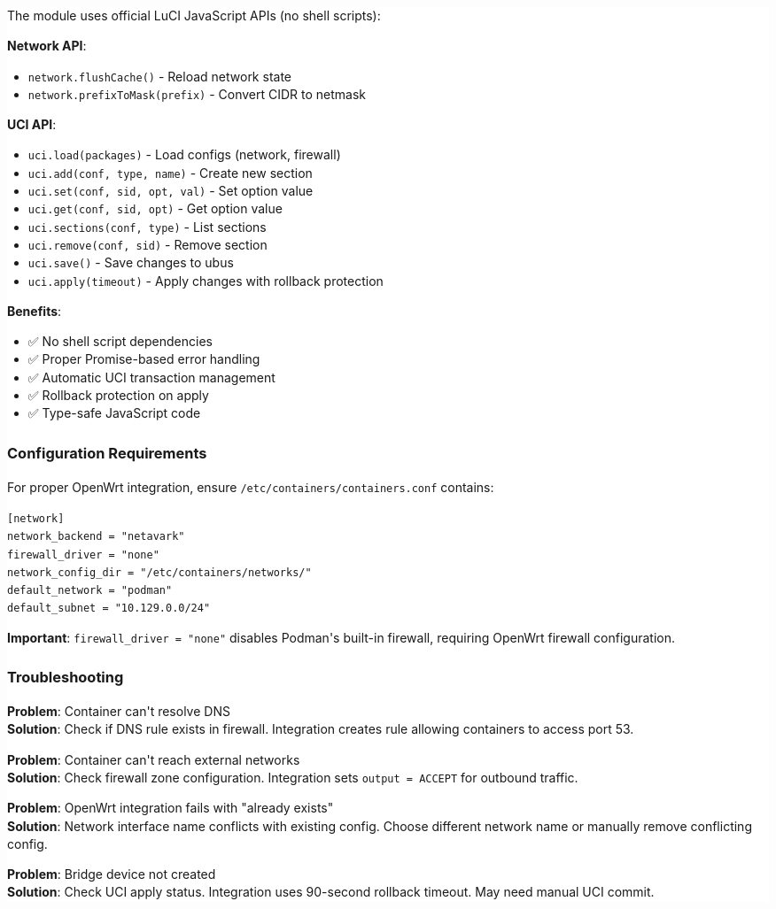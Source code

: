 The module uses official LuCI JavaScript APIs (no shell scripts):

**Network API**:
- `network.flushCache()` - Reload network state
- `network.prefixToMask(prefix)` - Convert CIDR to netmask

**UCI API**:
- `uci.load(packages)` - Load configs (network, firewall)
- `uci.add(conf, type, name)` - Create new section
- `uci.set(conf, sid, opt, val)` - Set option value
- `uci.get(conf, sid, opt)` - Get option value
- `uci.sections(conf, type)` - List sections
- `uci.remove(conf, sid)` - Remove section
- `uci.save()` - Save changes to ubus
- `uci.apply(timeout)` - Apply changes with rollback protection

**Benefits**:
- ✅ No shell script dependencies
- ✅ Proper Promise-based error handling
- ✅ Automatic UCI transaction management
- ✅ Rollback protection on apply
- ✅ Type-safe JavaScript code

### Configuration Requirements

For proper OpenWrt integration, ensure `/etc/containers/containers.conf` contains:

```
[network]
network_backend = "netavark"
firewall_driver = "none"
network_config_dir = "/etc/containers/networks/"
default_network = "podman"
default_subnet = "10.129.0.0/24"
```

**Important**: `firewall_driver = "none"` disables Podman's built-in firewall, requiring OpenWrt firewall configuration.

### Troubleshooting

**Problem**: Container can't resolve DNS  
**Solution**: Check if DNS rule exists in firewall. Integration creates rule allowing containers to access port 53.

**Problem**: Container can't reach external networks  
**Solution**: Check firewall zone configuration. Integration sets `output = ACCEPT` for outbound traffic.

**Problem**: OpenWrt integration fails with "already exists"  
**Solution**: Network interface name conflicts with existing config. Choose different network name or manually remove conflicting config.

**Problem**: Bridge device not created  
**Solution**: Check UCI apply status. Integration uses 90-second rollback timeout. May need manual UCI commit.
